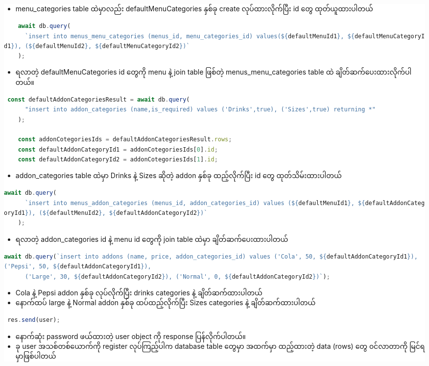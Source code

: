 ```js

```
- menu_categories table ထဲမှာလည်း defaultMenuCategories နှစ်ခု create လုပ်ထားလိုက်ပြီး id  တွေ ထုတ်ယူထားပါတယ်
```js
    await db.query(
      `insert into menus_menu_categories (menus_id, menu_categories_id) values(${defaultMenuId1}, ${defaultMenuCategoryId1}), (${defaultMenuId2}, ${defaultMenuCategoryId2})`
    );
```
- ရလာတဲ့ defaultMenuCategories id တွေကို menu နဲ့ join table ဖြစ်တဲ့ menus_menu_categories table ထဲ ချိတ်ဆက်ပေးထားလိုက်ပါတယ်။
```js
 const defaultAddonCategoriesResult = await db.query(
      "insert into addon_categories (name,is_required) values ('Drinks',true), ('Sizes',true) returning *"
    );

    const addonCotegoriesIds = defaultAddonCategoriesResult.rows;
    const defaultAddonCategoryId1 = addonCotegoriesIds[0].id;
    const defaultAddonCategoryId2 = addonCotegoriesIds[1].id;
```
- addon_categories table ထဲမှာ Drinks နဲ့ Sizes ဆိုတဲ့ addon နှစ်ခု ထည့်လိုက်ပြီး id တွေ ထုတ်သိမ်းထားပါတယ်
```js
await db.query(
      `insert into menus_addon_categories (menus_id, addon_categories_id) values (${defaultMenuId1}, ${defaultAddonCategoryId1}), (${defaultMenuId2}, ${defaultAddonCategoryId2})`
    );
```
- ရလာတဲ့ addon_categories id နဲ့ menu id တွေကို join table ထဲမှာ ချိတ်ဆက်ပေးထားပါတယ်
```js
await db.query(`insert into addons (name, price, addon_categories_id) values ('Cola', 50, ${defaultAddonCategoryId1}), ('Pepsi', 50, ${defaultAddonCategoryId1}), 
      ('Large', 30, ${defaultAddonCategoryId2}), ('Normal', 0, ${defaultAddonCategoryId2})`);

```
- Cola နဲ့ Pepsi addon နှစ်ခု လုပ်လိုက်ပြီး drinks categories နဲ့ ချိတ်ဆက်ထားပါတယ်
- နောက်ထပ် large နဲ့ Normal addon နှစ်ခု ထပ်ထည့်လိုက်ပြီး Sizes categories နဲ့ ချိတ်ဆက်ထားပါတယ်
```js
 res.send(user);
```
- နောက်ဆုံး password ဖယ်ထားတဲ့ user object ကို response ပြန်လိုက်ပါတယ်။
- ခု user အသစ်တစ်ယောက်ကို register လုပ်ကြည့်ပါက database table တွေမှာ အထက်မှာ ထည့်ထားတဲ့ data (rows) တွေ ၀င်လာတာကို မြင်ရမှာဖြစ်ပါတယ်
